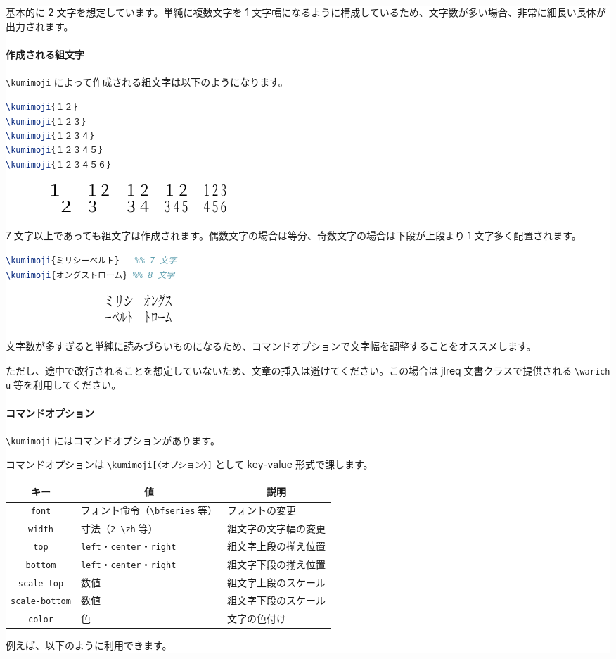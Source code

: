 基本的に 2 文字を想定しています。単純に複数文字を 1 文字幅になるように構成しているため、文字数が多い場合、非常に細長い長体が出力されます。

#### 作成される組文字

`\kumimoji` によって作成される組文字は以下のようになります。

```latex
\kumimoji{１２}
\kumimoji{１２３}
\kumimoji{１２３４}
\kumimoji{１２３４５}
\kumimoji{１２３４５６}
```

![sample 1](./sample/image-png/sample-image-1.png)

7 文字以上であっても組文字は作成されます。偶数文字の場合は等分、奇数文字の場合は下段が上段より 1 文字多く配置されます。

```latex
\kumimoji{ミリシーベルト}   %% 7 文字
\kumimoji{オングストローム} %% 8 文字
```

![sample 2](./sample/image-png/sample-image-2.png)

文字数が多すぎると単純に読みづらいものになるため、コマンドオプションで文字幅を調整することをオススメします。

ただし、途中で改行されることを想定していないため、文章の挿入は避けてください。この場合は jlreq 文書クラスで提供される `\warichu` 等を利用してください。

#### コマンドオプション

`\kumimoji` にはコマンドオプションがあります。

コマンドオプションは `\kumimoji[〈オプション〉]` として key-value 形式で課します。

|      キー      | 値                             | 説明                 |
| :------------: | ------------------------------ | -------------------- |
|     `font`     | フォント命令（`\bfseries` 等） | フォントの変更       |
|    `width`     | 寸法（`2 \zh` 等）             | 組文字の文字幅の変更 |
|     `top`      | `left`・`center`・`right`      | 組文字上段の揃え位置 |
|    `bottom`    | `left`・`center`・`right`      | 組文字下段の揃え位置 |
|  `scale-top`   | 数値                           | 組文字上段のスケール |
| `scale-bottom` | 数値                           | 組文字下段のスケール |
|    `color`     | 色                             | 文字の色付け         |

例えば、以下のように利用できます。


[wiki-kumimoji]: https://ja.wikipedia.org/wiki/%E7%B5%84%E6%96%87%E5%AD%97 "組文字 - Wikipedia"
[unicode-kumimoji]: https://util.unicode.org/UnicodeJsps/list-unicodeset.jsp?a=%5Cp%7Bsubhead%3DSquared+Katakana+words%7D%0D%0A%5Cp%7Bsubhead%3DSquared+hiragana+from+ARIB+STD+B24%7D%0D%0A%5Cp%7Bsubhead%3DJapanese+corporation%7D&g=&i= "組文字 | Unicode Utilities: UnicodeSet"
[unicode-gohji]: https://util.unicode.org/UnicodeJsps/list-unicodeset.jsp?a=%0D%0A%5Cp%7Bsubhead%3DJapanese+era+names%7D&g=&i= "合字 | Unicode Utilities: UnicodeSet"
[compart-mn]: https://www.compart.com/en/unicode/category/Mn "List of Unicode Characters of Category “Nonspacing Mark”"